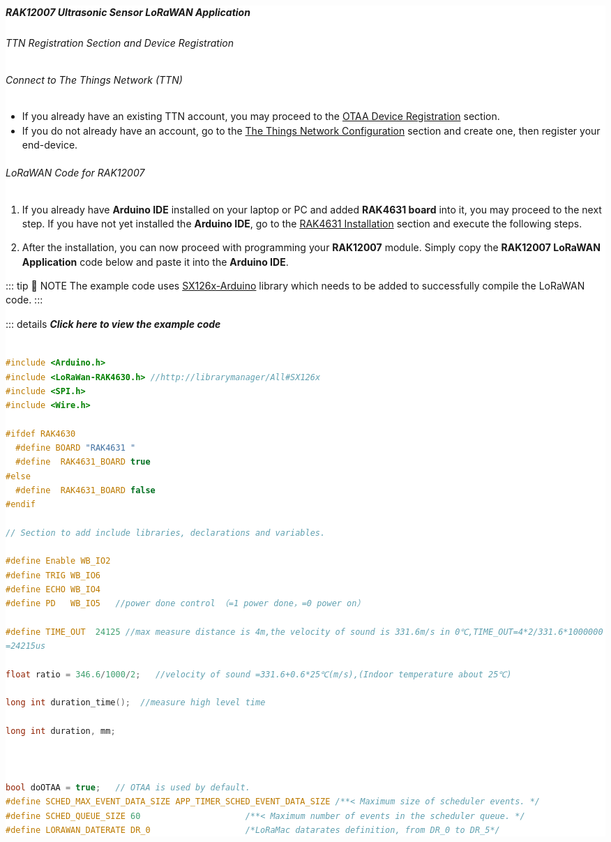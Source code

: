 
##### RAK12007 Ultrasonic Sensor LoRaWAN Application

###### TTN Registration Section and Device Registration

###### Connect to The Things Network (TTN)

- If you already have an existing TTN account, you may proceed to the [OTAA Device Registration](#otaa-device-registration) section.
- If you do not already have an account, go to the [The Things Network Configuration](#the-things-network-configuration) section and create one, then register your end-device.

###### LoRaWAN Code for RAK12007

1. If you already have **Arduino IDE** installed on your laptop or PC and added **RAK4631 board** into it, you may proceed to the next step. If you have not yet installed the **Arduino IDE**, go to the [RAK4631 Installation](#arduino-ide-installation-rak4631) section and execute the following steps.

2. After the installation, you can now proceed with programming your **RAK12007** module. Simply copy the **RAK12007 LoRaWAN Application** code below and paste it into the **Arduino IDE**.

::: tip 📝 NOTE
The example code uses [SX126x-Arduino](https://github.com/beegee-tokyo/SX126x-Arduino) library which needs to be added to successfully compile the LoRaWAN code.
:::

::: details <b><i> Click here to view the example code </i></b>
```c

#include <Arduino.h>
#include <LoRaWan-RAK4630.h> //http://librarymanager/All#SX126x
#include <SPI.h>
#include <Wire.h>

#ifdef RAK4630
  #define BOARD "RAK4631 "
  #define  RAK4631_BOARD true
#else
  #define  RAK4631_BOARD false
#endif

// Section to add include libraries, declarations and variables.

#define Enable WB_IO2
#define TRIG WB_IO6
#define ECHO WB_IO4
#define PD   WB_IO5   //power done control （=1 power done，=0 power on）

#define TIME_OUT  24125 //max measure distance is 4m,the velocity of sound is 331.6m/s in 0℃,TIME_OUT=4*2/331.6*1000000=24215us

float ratio = 346.6/1000/2;   //velocity of sound =331.6+0.6*25℃(m/s),(Indoor temperature about 25℃)

long int duration_time();  //measure high level time

long int duration, mm;



bool doOTAA = true;   // OTAA is used by default.
#define SCHED_MAX_EVENT_DATA_SIZE APP_TIMER_SCHED_EVENT_DATA_SIZE /**< Maximum size of scheduler events. */
#define SCHED_QUEUE_SIZE 60                     /**< Maximum number of events in the scheduler queue. */
#define LORAWAN_DATERATE DR_0                   /*LoRaMac datarates definition, from DR_0 to DR_5*/
```